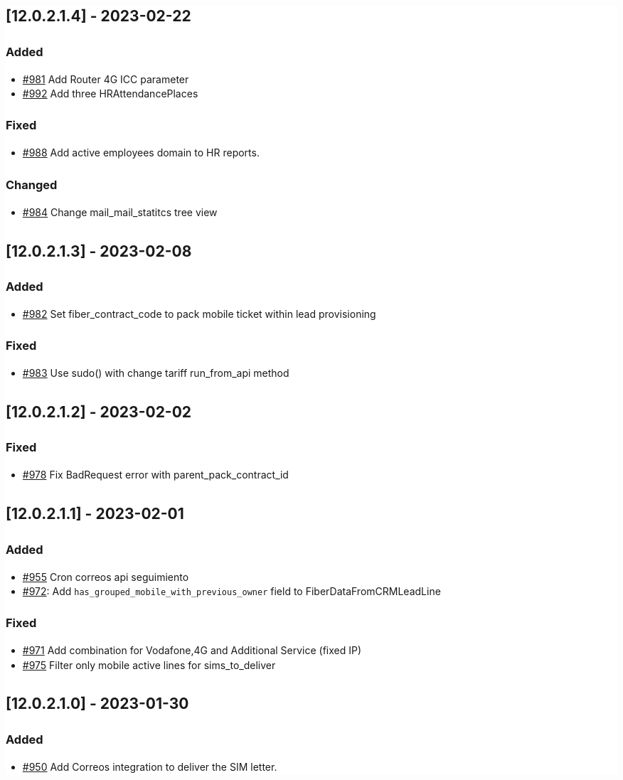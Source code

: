 ## [12.0.2.1.4] - 2023-02-22
### Added
- [#981](https://git.coopdevs.org/coopdevs/som-connexio/odoo-somconnexio/-/merge_requests/981) Add Router 4G ICC parameter
- [#992](https://git.coopdevs.org/coopdevs/som-connexio/odoo-somconnexio/-/merge_requests/992) Add three HRAttendancePlaces

### Fixed
- [#988](https://git.coopdevs.org/coopdevs/som-connexio/odoo-somconnexio/-/merge_requests/988) Add active employees domain to HR reports.

### Changed
- [#984](https://git.coopdevs.org/coopdevs/som-connexio/odoo-somconnexio/-/merge_requests/984) Change mail_mail_statitcs tree view

## [12.0.2.1.3] - 2023-02-08
### Added
- [#982](https://git.coopdevs.org/coopdevs/som-connexio/odoo-somconnexio/-/merge_requests/982) Set fiber_contract_code to pack mobile ticket within lead provisioning
### Fixed
- [#983](https://git.coopdevs.org/coopdevs/som-connexio/odoo-somconnexio/-/merge_requests/983) Use sudo() with change tariff run_from_api method

## [12.0.2.1.2] - 2023-02-02
### Fixed
- [#978](https://git.coopdevs.org/coopdevs/som-connexio/odoo-somconnexio/-/merge_requests/978) Fix BadRequest error with parent_pack_contract_id

## [12.0.2.1.1] - 2023-02-01
### Added
- [#955](https://git.coopdevs.org/coopdevs/som-connexio/odoo-somconnexio/-/merge_requests/955) Cron correos api seguimiento
- [#972](https://git.coopdevs.org/coopdevs/som-connexio/odoo-somconnexio/-/merge_requests/972): Add `has_grouped_mobile_with_previous_owner` field to FiberDataFromCRMLeadLine

### Fixed
- [#971](https://git.coopdevs.org/coopdevs/som-connexio/odoo-somconnexio/-/merge_requests/971) Add combination for Vodafone,4G and Additional Service (fixed IP)
- [#975](https://git.coopdevs.org/coopdevs/som-connexio/odoo-somconnexio/-/merge_requests/975) Filter only mobile active lines for sims_to_deliver

## [12.0.2.1.0] - 2023-01-30
### Added
- [#950](https://git.coopdevs.org/coopdevs/som-connexio/odoo-somconnexio/-/merge_requests/950) Add Correos integration to deliver the SIM letter.
